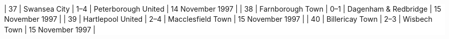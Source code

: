 | 37                                     | Swansea City                           | 1–4                                    | Peterborough United                    | 14 November 1997                       |
| 38                                     | Farnborough Town                       | 0–1                                    | Dagenham & Redbridge                   | 15 November 1997                       |
| 39                                     | Hartlepool United                      | 2–4                                    | Macclesfield Town                      | 15 November 1997                       |
| 40                                     | Billericay Town                        | 2–3                                    | Wisbech Town                           | 15 November 1997                       |